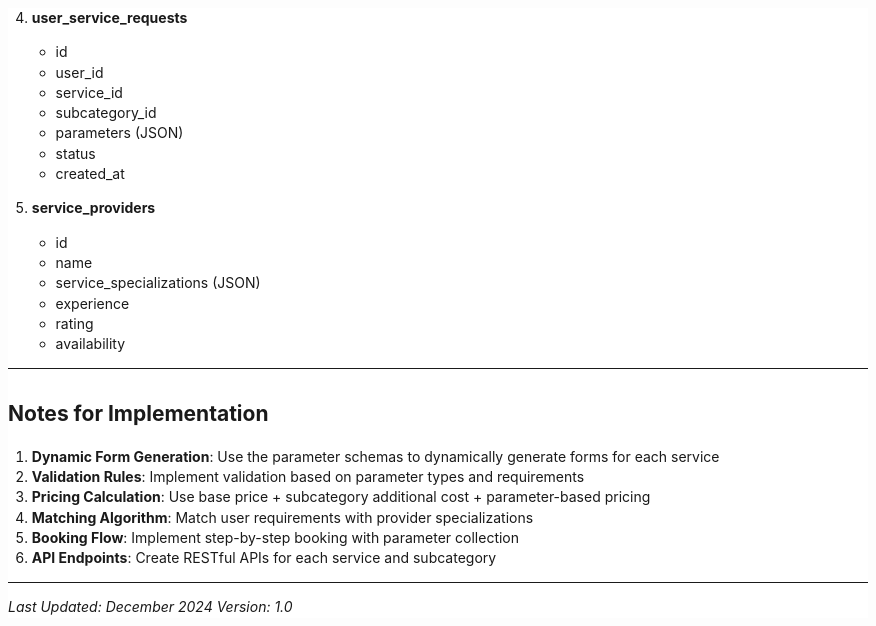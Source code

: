 4. **user_service_requests**
   - id
   - user_id
   - service_id
   - subcategory_id
   - parameters (JSON)
   - status
   - created_at

5. **service_providers**
   - id
   - name
   - service_specializations (JSON)
   - experience
   - rating
   - availability

---

## Notes for Implementation

1. **Dynamic Form Generation**: Use the parameter schemas to dynamically generate forms for each service
2. **Validation Rules**: Implement validation based on parameter types and requirements
3. **Pricing Calculation**: Use base price + subcategory additional cost + parameter-based pricing
4. **Matching Algorithm**: Match user requirements with provider specializations
5. **Booking Flow**: Implement step-by-step booking with parameter collection
6. **API Endpoints**: Create RESTful APIs for each service and subcategory

---

*Last Updated: December 2024*
*Version: 1.0*
